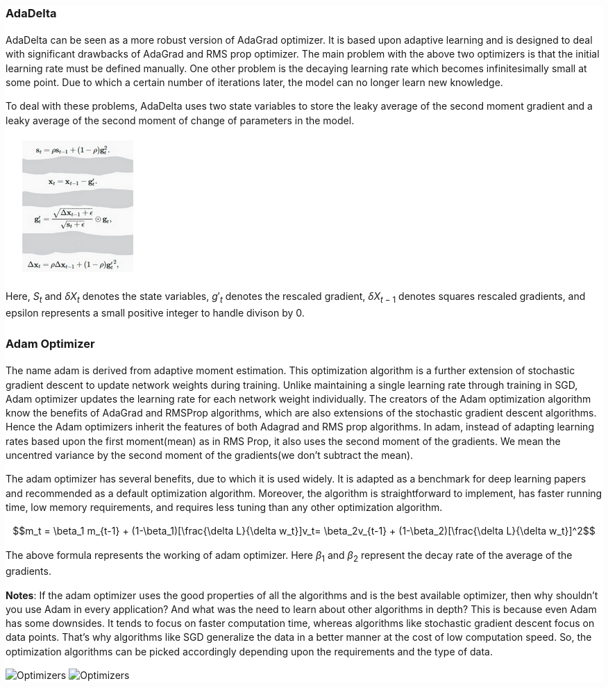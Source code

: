 

### AdaDelta

AdaDelta can be seen as a more robust version of AdaGrad optimizer. It is based upon adaptive learning and is designed to deal with significant drawbacks of AdaGrad and RMS prop optimizer. The main problem with the above two optimizers is that the initial learning rate must be defined manually. One other problem is the decaying learning rate which becomes infinitesimally small at some point. Due to which a certain number of iterations later, the model can no longer learn new knowledge.

To deal with these problems, AdaDelta uses two state variables to store the leaky average of the second moment gradient and a leaky average of the second moment of change of parameters in the model.

![img](/assets/img/adadelta.png)

Here, $S_{t}$ and $\delta X_t$ denotes the state variables, $g'_t$ denotes the rescaled gradient, $\delta X_{t-1}$ denotes squares rescaled gradients, and epsilon represents a small positive integer to handle divison by 0. 


### Adam Optimizer

The name adam is derived from adaptive moment estimation. This optimization algorithm is a further extension of stochastic gradient descent to update network weights during training. Unlike maintaining a single learning rate through training in SGD, Adam optimizer updates the learning rate for each network weight individually. The creators of the Adam optimization algorithm know the benefits of AdaGrad and RMSProp algorithms, which are also extensions of the stochastic gradient descent algorithms. Hence the Adam optimizers inherit the features of both Adagrad and RMS prop algorithms. In adam, instead of adapting learning rates based upon the first moment(mean) as in RMS Prop, it also uses the second moment of the gradients. We mean the uncentred variance by the second moment of the gradients(we don’t subtract the mean).

The adam optimizer has several benefits, due to which it is used widely. It is adapted as a benchmark for deep learning papers and recommended as a default optimization algorithm. Moreover, the algorithm is straightforward to implement, has faster running time, low memory requirements, and requires less tuning than any other optimization algorithm.

$$m_t = \beta_1 m_{t-1} + (1-\beta_1)[\frac{\delta L}{\delta w_t}]v_t= \beta_2v_{t-1} + (1-\beta_2)[\frac{\delta L}{\delta w_t}]^2$$

The above formula represents the working of adam optimizer. Here $\beta_1$ and $\beta_2$ represent the decay rate of the average of the gradients.

**Notes**: If the adam optimizer uses the good properties of all the algorithms and is the best available optimizer, then why shouldn’t you use Adam in every application? And what was the need to learn about other algorithms in depth?  This is because even Adam has some downsides. It tends to focus on faster computation time, whereas algorithms like stochastic gradient descent focus on data points. That’s why algorithms like SGD generalize the data in a better manner at the cost of low computation speed. So, the optimization algorithms can be picked accordingly depending upon the requirements and the type of data.

![Optimizers](https://editor.analyticsvidhya.com/uploads/121381obtV.gif 'optimizers')
![Optimizers](https://editor.analyticsvidhya.com/uploads/56201contours_evaluation_optimizers.gif 'optimizers')
